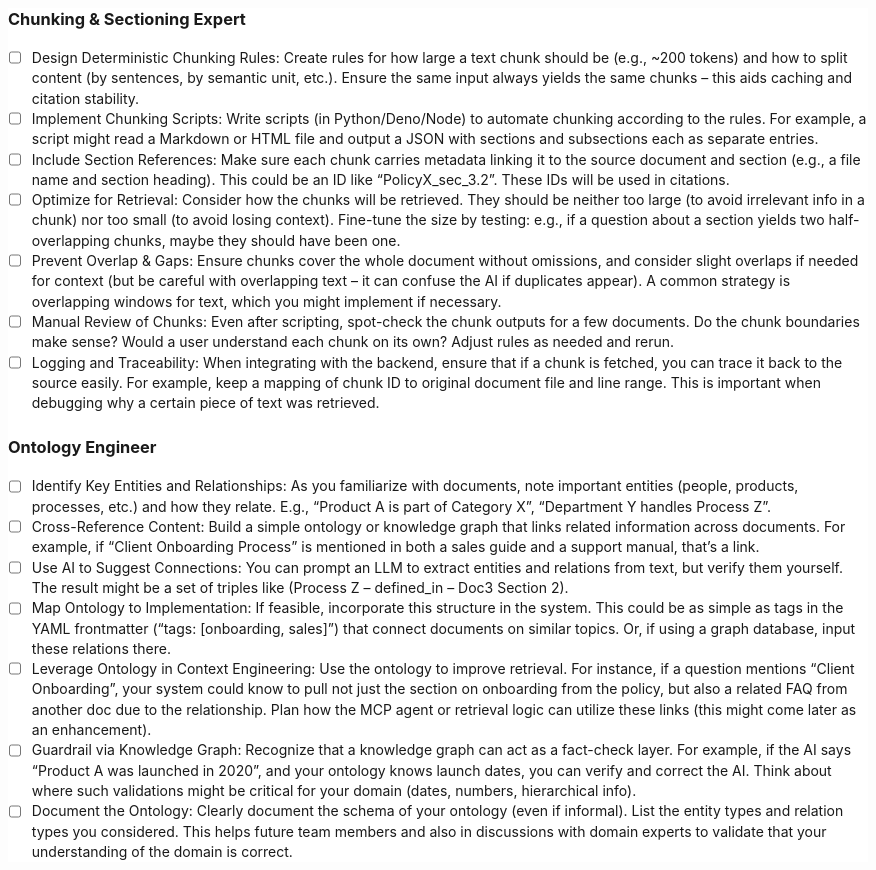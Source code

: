 ### Chunking & Sectioning Expert

* [ ] Design Deterministic Chunking Rules: Create rules for how large a text chunk should be (e.g., \~200 tokens) and how to split content (by sentences, by semantic unit, etc.). Ensure the same input always yields the same chunks – this aids caching and citation stability.
* [ ] Implement Chunking Scripts: Write scripts (in Python/Deno/Node) to automate chunking according to the rules. For example, a script might read a Markdown or HTML file and output a JSON with sections and subsections each as separate entries.
* [ ] Include Section References: Make sure each chunk carries metadata linking it to the source document and section (e.g., a file name and section heading). This could be an ID like “PolicyX\_sec\_3.2”. These IDs will be used in citations.
* [ ] Optimize for Retrieval: Consider how the chunks will be retrieved. They should be neither too large (to avoid irrelevant info in a chunk) nor too small (to avoid losing context). Fine-tune the size by testing: e.g., if a question about a section yields two half-overlapping chunks, maybe they should have been one.
* [ ] Prevent Overlap & Gaps: Ensure chunks cover the whole document without omissions, and consider slight overlaps if needed for context (but be careful with overlapping text – it can confuse the AI if duplicates appear). A common strategy is overlapping windows for text, which you might implement if necessary.
* [ ] Manual Review of Chunks: Even after scripting, spot-check the chunk outputs for a few documents. Do the chunk boundaries make sense? Would a user understand each chunk on its own? Adjust rules as needed and rerun.
* [ ] Logging and Traceability: When integrating with the backend, ensure that if a chunk is fetched, you can trace it back to the source easily. For example, keep a mapping of chunk ID to original document file and line range. This is important when debugging why a certain piece of text was retrieved.

### Ontology Engineer

* [ ] Identify Key Entities and Relationships: As you familiarize with documents, note important entities (people, products, processes, etc.) and how they relate. E.g., “Product A is part of Category X”, “Department Y handles Process Z”.
* [ ] Cross-Reference Content: Build a simple ontology or knowledge graph that links related information across documents. For example, if “Client Onboarding Process” is mentioned in both a sales guide and a support manual, that’s a link.
* [ ] Use AI to Suggest Connections: You can prompt an LLM to extract entities and relations from text, but verify them yourself. The result might be a set of triples like (Process Z – defined\_in – Doc3 Section 2).
* [ ] Map Ontology to Implementation: If feasible, incorporate this structure in the system. This could be as simple as tags in the YAML frontmatter (“tags: \[onboarding, sales]”) that connect documents on similar topics. Or, if using a graph database, input these relations there.
* [ ] Leverage Ontology in Context Engineering: Use the ontology to improve retrieval. For instance, if a question mentions “Client Onboarding”, your system could know to pull not just the section on onboarding from the policy, but also a related FAQ from another doc due to the relationship. Plan how the MCP agent or retrieval logic can utilize these links (this might come later as an enhancement).
* [ ] Guardrail via Knowledge Graph: Recognize that a knowledge graph can act as a fact-check layer. For example, if the AI says “Product A was launched in 2020”, and your ontology knows launch dates, you can verify and correct the AI. Think about where such validations might be critical for your domain (dates, numbers, hierarchical info).
* [ ] Document the Ontology: Clearly document the schema of your ontology (even if informal). List the entity types and relation types you considered. This helps future team members and also in discussions with domain experts to validate that your understanding of the domain is correct.
